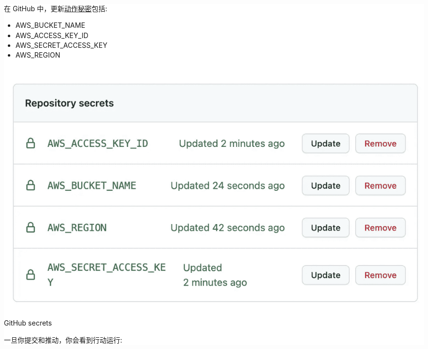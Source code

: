 ```
```

在 GitHub 中，更新[动作秘密](https://docs.github.com/en/actions/security-guides/encrypted-secrets)包括:

*   AWS_BUCKET_NAME
*   AWS_ACCESS_KEY_ID
*   AWS_SECRET_ACCESS_KEY
*   AWS_REGION

![](img/d9ef0a947eba01e8cc2d13076e4872d0.png)

GitHub secrets

一旦你提交和推动，你会看到行动运行:
